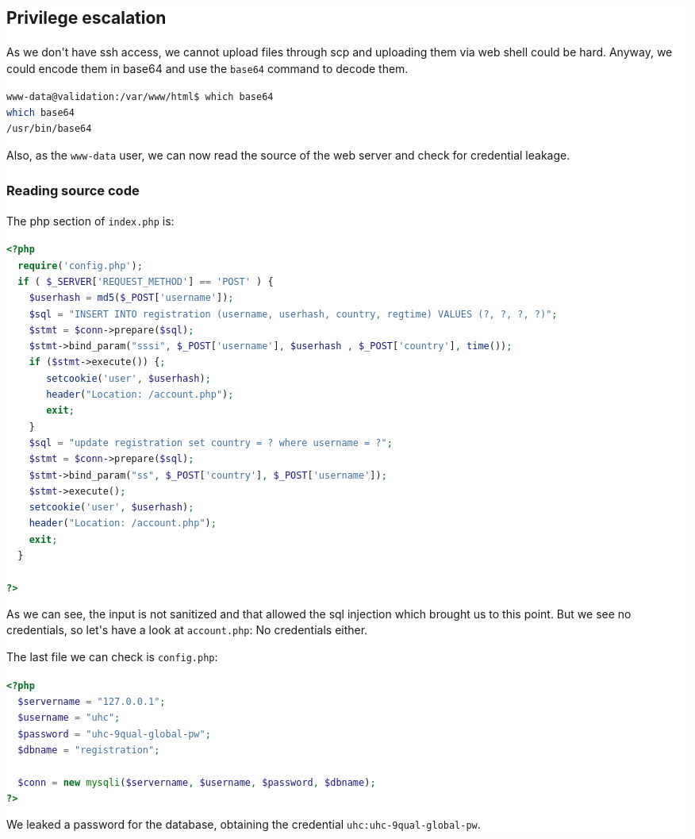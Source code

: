 ## Privilege escalation
As we don't have ssh access, we cannot upload files through scp and uploading them via web shell could be hard. Anyway, we could encode them in base64 and use the `base64` command to decode them.
```bash
www-data@validation:/var/www/html$ which base64
which base64
/usr/bin/base64
```
Also, as the `www-data` user, we can now read the source of the web server and check for credential leakage.
### Reading source code
The php section of `index.php` is:
```php
<?php
  require('config.php');
  if ( $_SERVER['REQUEST_METHOD'] == 'POST' ) {
    $userhash = md5($_POST['username']);
    $sql = "INSERT INTO registration (username, userhash, country, regtime) VALUES (?, ?, ?, ?)";
    $stmt = $conn->prepare($sql);
    $stmt->bind_param("sssi", $_POST['username'], $userhash , $_POST['country'], time());
    if ($stmt->execute()) {;
	   setcookie('user', $userhash);
	   header("Location: /account.php");
	   exit;
    }
    $sql = "update registration set country = ? where username = ?";
    $stmt = $conn->prepare($sql);
    $stmt->bind_param("ss", $_POST['country'], $_POST['username']);
    $stmt->execute();
    setcookie('user', $userhash);
    header("Location: /account.php");
    exit;
  }

?>
```
As we can see, the input is not sanitized and that allowed the sql injection which brought us to this point. But we see no credentials, so let's have a look at `account.php`: No credentials either.

The last file we can check is `config.php`:
```php
<?php
  $servername = "127.0.0.1";
  $username = "uhc";
  $password = "uhc-9qual-global-pw";
  $dbname = "registration";

  $conn = new mysqli($servername, $username, $password, $dbname);
?>
```
We leaked a password for the database, obtaining the credential `uhc:uhc-9qual-global-pw`.
